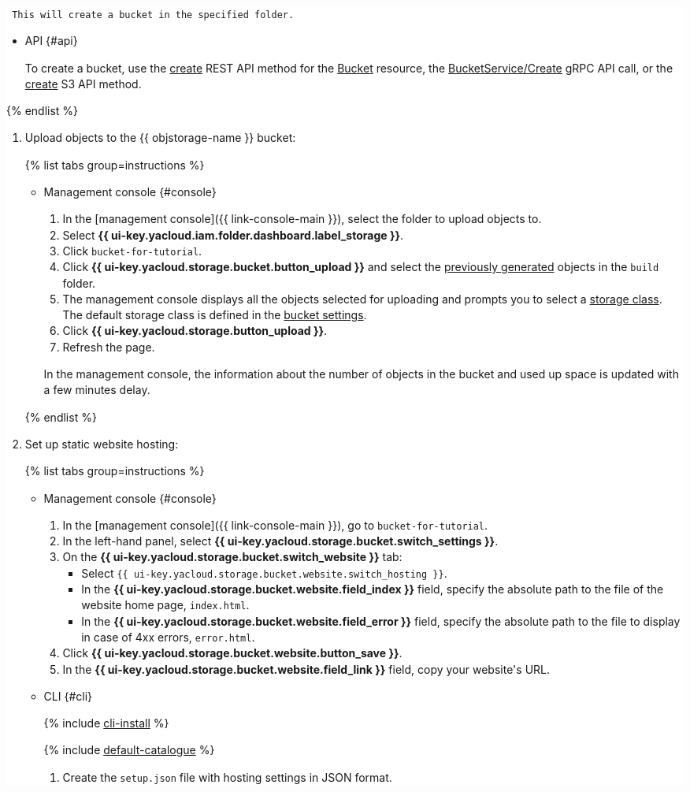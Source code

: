      This will create a bucket in the specified folder.

   - API {#api}

     To create a bucket, use the [create](../../storage/api-ref/Bucket/create.md) REST API method for the [Bucket](../../storage/api-ref/Bucket/index.md) resource, the [BucketService/Create](../../storage/api-ref/grpc/Bucket/create.md) gRPC API call, or the [create](../../storage/s3/api-ref/bucket/create.md) S3 API method.

   {% endlist %}

1. Upload objects to the {{ objstorage-name }} bucket:

   {% list tabs group=instructions %}

   - Management console {#console}

     1. In the [management console]({{ link-console-main }}), select the folder to upload objects to.
     1. Select **{{ ui-key.yacloud.iam.folder.dashboard.label_storage }}**.
     1. Click `bucket-for-tutorial`.
     1. Click **{{ ui-key.yacloud.storage.bucket.button_upload }}** and select the [previously generated](#project-prepare) objects in the `build` folder.
     1. The management console displays all the objects selected for uploading and prompts you to select a [storage class](../../storage/concepts/storage-class.md). The default storage class is defined in the [bucket settings](../../storage/concepts/bucket.md#bucket-settings).
     1. Click **{{ ui-key.yacloud.storage.button_upload }}**.
     1. Refresh the page.

     In the management console, the information about the number of objects in the bucket and used up space is updated with a few minutes delay.

   {% endlist %}

1. Set up static website hosting:

   {% list tabs group=instructions %}

   - Management console {#console}

     1. In the [management console]({{ link-console-main }}), go to `bucket-for-tutorial`.
     1. In the left-hand panel, select **{{ ui-key.yacloud.storage.bucket.switch_settings }}**.
     1. On the **{{ ui-key.yacloud.storage.bucket.switch_website }}** tab:
        * Select `{{ ui-key.yacloud.storage.bucket.website.switch_hosting }}`.
        * In the **{{ ui-key.yacloud.storage.bucket.website.field_index }}** field, specify the absolute path to the file of the website home page, `index.html`.
        * In the **{{ ui-key.yacloud.storage.bucket.website.field_error }}** field, specify the absolute path to the file to display in case of 4xx errors, `error.html`.
     1. Click **{{ ui-key.yacloud.storage.bucket.website.button_save }}**.
     1. In the **{{ ui-key.yacloud.storage.bucket.website.field_link }}** field, copy your website's URL.

   - CLI {#cli}

     {% include [cli-install](../../_includes/cli-install.md) %}

     {% include [default-catalogue](../../_includes/default-catalogue.md) %}

     1. Create the `setup.json` file with hosting settings in JSON format.
